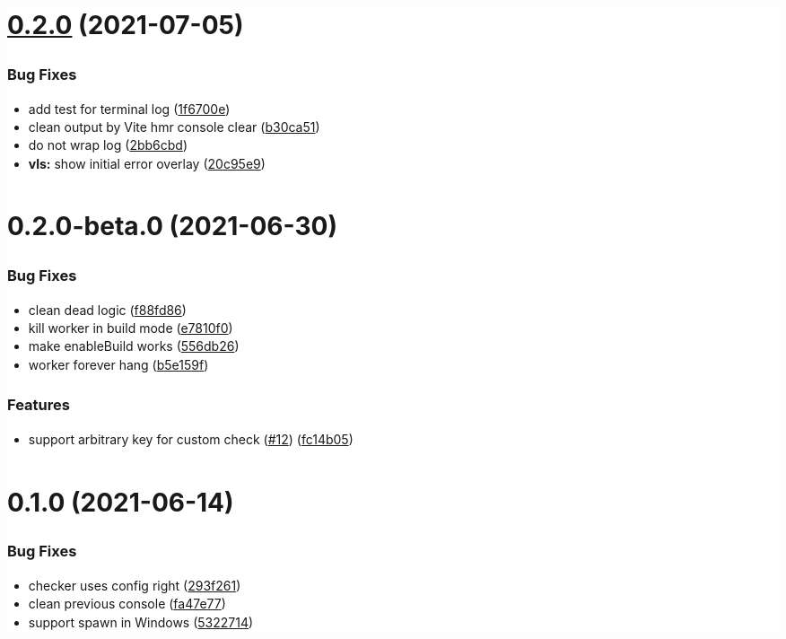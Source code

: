 

# [0.2.0](https://github.com/fi3ework/vite-plugin-checker/compare/vite-plugin-checker@0.2.0-beta.0...vite-plugin-checker@0.2.0) (2021-07-05)


### Bug Fixes

* add test for terminal log ([1f6700e](https://github.com/fi3ework/vite-plugin-checker/commit/1f6700e38fc43b38ed965312731dd99d12b33227))
* clean output by Vite hmr console clear ([b30ca51](https://github.com/fi3ework/vite-plugin-checker/commit/b30ca51a7e699f64054bfb3e95aabe7d03e55919))
* do not wrap log ([2bb6cbd](https://github.com/fi3ework/vite-plugin-checker/commit/2bb6cbdb454b4536126710373184059e47d67d59))
* **vls:** show initial error overlay ([20c95e9](https://github.com/fi3ework/vite-plugin-checker/commit/20c95e926ca7115f7ff89013af0ec6ac96c9273c))



# 0.2.0-beta.0 (2021-06-30)


### Bug Fixes

* clean dead logic ([f88fd86](https://github.com/fi3ework/vite-plugin-checker/commit/f88fd866503ecc7fbe2ed6e16e7aaa9a14e0ce84))
* kill worker in build mode ([e7810f0](https://github.com/fi3ework/vite-plugin-checker/commit/e7810f0f76ffa6963e26cd8d51f981e6678ab841))
* make enableBuild works ([556db26](https://github.com/fi3ework/vite-plugin-checker/commit/556db26ab0ccde3a95bf7b29d1a40048829afce9))
* worker forever hang ([b5e159f](https://github.com/fi3ework/vite-plugin-checker/commit/b5e159f35bc093c66bb5724eadfede55e368d1c3))


### Features

* support arbitrary key for custom check ([#12](https://github.com/fi3ework/vite-plugin-checker/issues/12)) ([fc14b05](https://github.com/fi3ework/vite-plugin-checker/commit/fc14b05ce1c29e3ac84352397732f89e19c31a85))



# 0.1.0 (2021-06-14)


### Bug Fixes

* checker uses config right ([293f261](https://github.com/fi3ework/vite-plugin-checker/commit/293f2611b80556b7a4c2304cea7dee6a0651ba15))
* clean previous console ([fa47e77](https://github.com/fi3ework/vite-plugin-checker/commit/fa47e7707421f5a90d8bdcf871160bd5632e040c))
* support spawn in Windows ([5322714](https://github.com/fi3ework/vite-plugin-checker/commit/53227147b07284ac335123750c75ea5b6519d85a))
